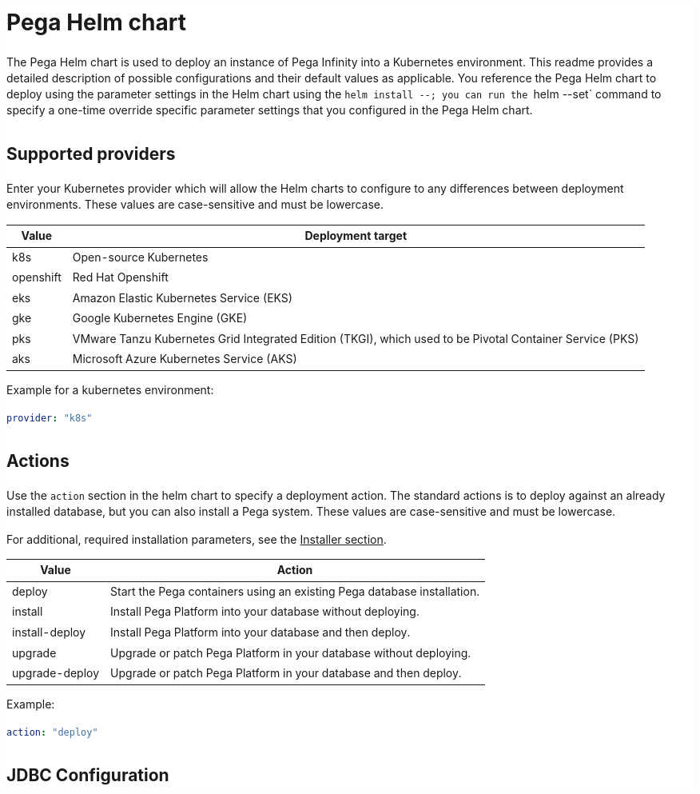 # Pega Helm chart

The Pega Helm chart is used to deploy an instance of Pega Infinity into a Kubernetes environment.  This readme provides a detailed description of possible configurations and their default values as applicable. You reference the Pega Helm chart to deploy using the parameter settings in the Helm chart using the `helm install --; you can run the `helm --set` command to specify a one-time override specific parameter settings that you configured in the Pega Helm chart.

## Supported providers

Enter your Kubernetes provider which will allow the Helm charts to configure to any differences between deployment environments. These values are case-sensitive and must be lowercase.

Value       | Deployment target
---         | ---
k8s         | Open-source Kubernetes
openshift   | Red Hat Openshift
eks         | Amazon Elastic Kubernetes Service (EKS)
gke         | Google Kubernetes Engine (GKE)
pks         | VMware Tanzu Kubernetes Grid Integrated Edition (TKGI), which used to be Pivotal Container Service (PKS)
aks         | Microsoft Azure Kubernetes Service (AKS)

Example for a kubernetes environment:

```yaml
provider: "k8s"
```

## Actions

Use the `action` section in the helm chart to specify a deployment action.  The standard actions is to deploy against an already installed database, but you can also install a Pega system. These values are case-sensitive and must be lowercase.

For additional, required installation parameters, see the [Installer section](#installations).

Value             | Action
---               | ---
deploy            | Start the Pega containers using an existing Pega database installation.
install           | Install Pega Platform into your database without deploying.
install-deploy    | Install Pega Platform into your database and then deploy.
upgrade           | Upgrade or patch Pega Platform in your database without deploying.
upgrade-deploy    | Upgrade or patch Pega Platform in your database and then deploy.

Example:

```yaml
action: "deploy"
```

## JDBC Configuration
